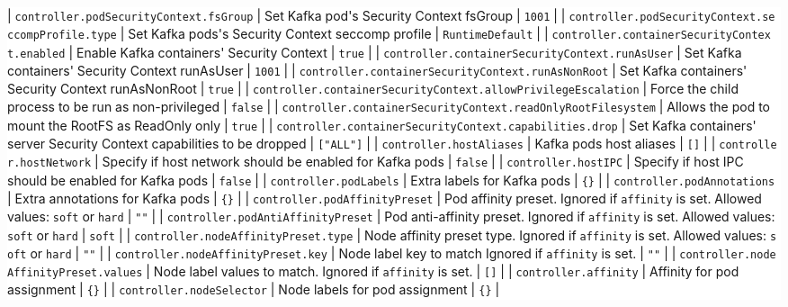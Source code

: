 | `controller.podSecurityContext.fsGroup`                        | Set Kafka pod's Security Context fsGroup                                                                                                                                                      | `1001`                    |
| `controller.podSecurityContext.seccompProfile.type`            | Set Kafka pods's Security Context seccomp profile                                                                                                                                             | `RuntimeDefault`          |
| `controller.containerSecurityContext.enabled`                  | Enable Kafka containers' Security Context                                                                                                                                                     | `true`                    |
| `controller.containerSecurityContext.runAsUser`                | Set Kafka containers' Security Context runAsUser                                                                                                                                              | `1001`                    |
| `controller.containerSecurityContext.runAsNonRoot`             | Set Kafka containers' Security Context runAsNonRoot                                                                                                                                           | `true`                    |
| `controller.containerSecurityContext.allowPrivilegeEscalation` | Force the child process to be run as non-privileged                                                                                                                                           | `false`                   |
| `controller.containerSecurityContext.readOnlyRootFilesystem`   | Allows the pod to mount the RootFS as ReadOnly only                                                                                                                                           | `true`                    |
| `controller.containerSecurityContext.capabilities.drop`        | Set Kafka containers' server Security Context capabilities to be dropped                                                                                                                      | `["ALL"]`                 |
| `controller.hostAliases`                                       | Kafka pods host aliases                                                                                                                                                                       | `[]`                      |
| `controller.hostNetwork`                                       | Specify if host network should be enabled for Kafka pods                                                                                                                                      | `false`                   |
| `controller.hostIPC`                                           | Specify if host IPC should be enabled for Kafka pods                                                                                                                                          | `false`                   |
| `controller.podLabels`                                         | Extra labels for Kafka pods                                                                                                                                                                   | `{}`                      |
| `controller.podAnnotations`                                    | Extra annotations for Kafka pods                                                                                                                                                              | `{}`                      |
| `controller.podAffinityPreset`                                 | Pod affinity preset. Ignored if `affinity` is set. Allowed values: `soft` or `hard`                                                                                                           | `""`                      |
| `controller.podAntiAffinityPreset`                             | Pod anti-affinity preset. Ignored if `affinity` is set. Allowed values: `soft` or `hard`                                                                                                      | `soft`                    |
| `controller.nodeAffinityPreset.type`                           | Node affinity preset type. Ignored if `affinity` is set. Allowed values: `soft` or `hard`                                                                                                     | `""`                      |
| `controller.nodeAffinityPreset.key`                            | Node label key to match Ignored if `affinity` is set.                                                                                                                                         | `""`                      |
| `controller.nodeAffinityPreset.values`                         | Node label values to match. Ignored if `affinity` is set.                                                                                                                                     | `[]`                      |
| `controller.affinity`                                          | Affinity for pod assignment                                                                                                                                                                   | `{}`                      |
| `controller.nodeSelector`                                      | Node labels for pod assignment                                                                                                                                                                | `{}`                      |